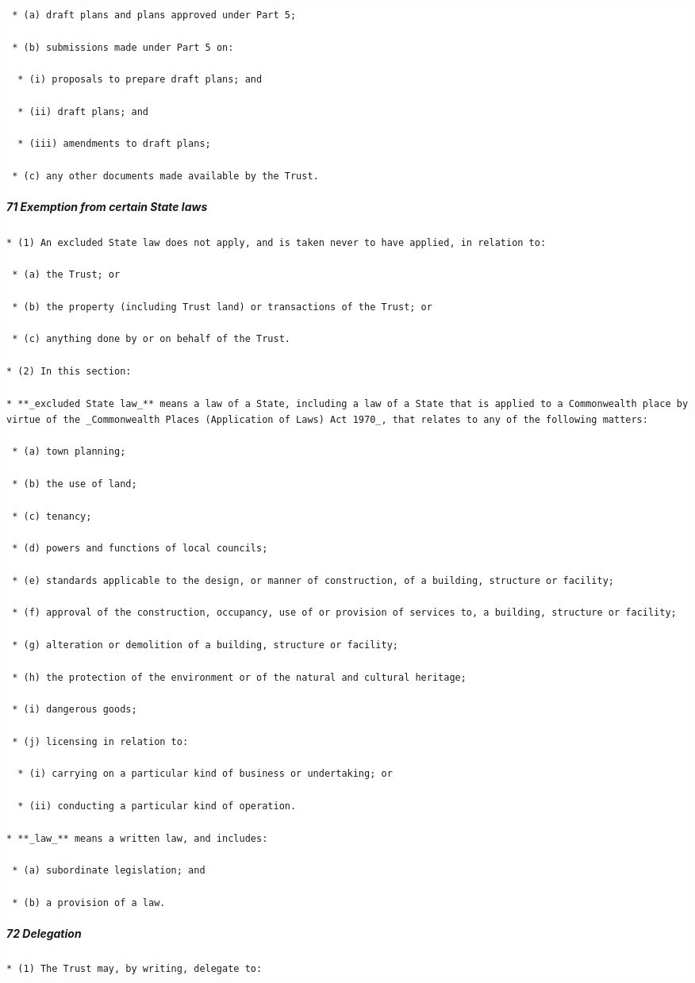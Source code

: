      * (a) draft plans and plans approved under Part 5;

     * (b) submissions made under Part 5 on:

      * (i) proposals to prepare draft plans; and

      * (ii) draft plans; and 

      * (iii) amendments to draft plans;

     * (c) any other documents made available by the Trust.

##### 71  Exemption from certain State laws

    * (1) An excluded State law does not apply, and is taken never to have applied, in relation to:

     * (a) the Trust; or

     * (b) the property (including Trust land) or transactions of the Trust; or

     * (c) anything done by or on behalf of the Trust.

    * (2) In this section:

    * **_excluded State law_** means a law of a State, including a law of a State that is applied to a Commonwealth place by virtue of the _Commonwealth Places (Application of Laws) Act 1970_, that relates to any of the following matters:

     * (a) town planning;

     * (b) the use of land;

     * (c) tenancy;

     * (d) powers and functions of local councils;

     * (e) standards applicable to the design, or manner of construction, of a building, structure or facility;

     * (f) approval of the construction, occupancy, use of or provision of services to, a building, structure or facility;

     * (g) alteration or demolition of a building, structure or facility;

     * (h) the protection of the environment or of the natural and cultural heritage;

     * (i) dangerous goods;

     * (j) licensing in relation to:

      * (i) carrying on a particular kind of business or undertaking; or

      * (ii) conducting a particular kind of operation.

    * **_law_** means a written law, and includes:

     * (a) subordinate legislation; and

     * (b) a provision of a law.

##### 72  Delegation

    * (1) The Trust may, by writing, delegate to:
